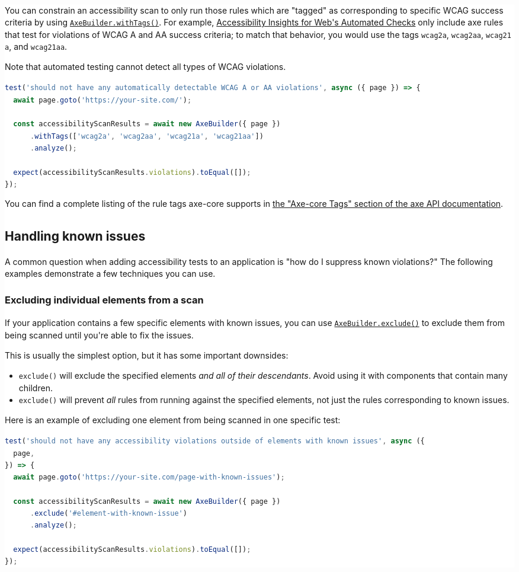You can constrain an accessibility scan to only run those rules which are "tagged" as corresponding to specific WCAG success criteria by using [`AxeBuilder.withTags()`](https://github.com/dequelabs/axe-core-npm/blob/develop/packages/playwright/README.md#axebuilderwithtagstags-stringarray). For example, [Accessibility Insights for Web's Automated Checks](https://accessibilityinsights.io/docs/web/getstarted/fastpass/?referrer=playwright-accessibility-testing-js) only include axe rules that test for violations of WCAG A and AA success criteria; to match that behavior, you would use the tags `wcag2a`, `wcag2aa`, `wcag21a`, and `wcag21aa`.

Note that automated testing cannot detect all types of WCAG violations.

```js
test('should not have any automatically detectable WCAG A or AA violations', async ({ page }) => {
  await page.goto('https://your-site.com/');

  const accessibilityScanResults = await new AxeBuilder({ page })
      .withTags(['wcag2a', 'wcag2aa', 'wcag21a', 'wcag21aa'])
      .analyze();

  expect(accessibilityScanResults.violations).toEqual([]);
});
```

You can find a complete listing of the rule tags axe-core supports in [the "Axe-core Tags" section of the axe API documentation](https://www.deque.com/axe/core-documentation/api-documentation/#axecore-tags).

## Handling known issues

A common question when adding accessibility tests to an application is "how do I suppress known violations?" The following examples demonstrate a few techniques you can use.

### Excluding individual elements from a scan

If your application contains a few specific elements with known issues, you can use [`AxeBuilder.exclude()`](https://github.com/dequelabs/axe-core-npm/blob/develop/packages/playwright/README.md#axebuilderexcludeselector-string--string) to exclude them from being scanned until you're able to fix the issues.

This is usually the simplest option, but it has some important downsides:
* `exclude()` will exclude the specified elements *and all of their descendants*. Avoid using it with components that contain many children.
* `exclude()` will prevent *all* rules from running against the specified elements, not just the rules corresponding to known issues.

Here is an example of excluding one element from being scanned in one specific test:

```js
test('should not have any accessibility violations outside of elements with known issues', async ({
  page,
}) => {
  await page.goto('https://your-site.com/page-with-known-issues');

  const accessibilityScanResults = await new AxeBuilder({ page })
      .exclude('#element-with-known-issue')
      .analyze();

  expect(accessibilityScanResults.violations).toEqual([]);
});
```
